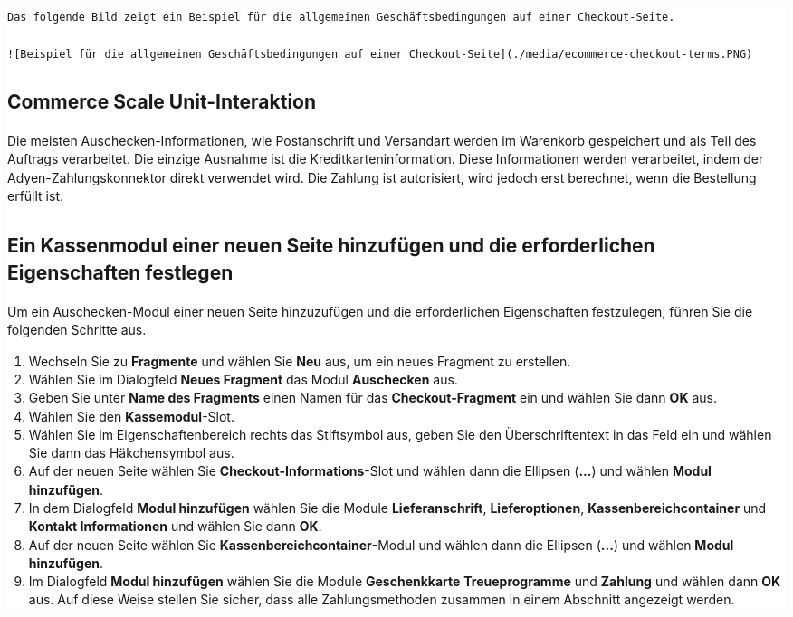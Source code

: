     Das folgende Bild zeigt ein Beispiel für die allgemeinen Geschäftsbedingungen auf einer Checkout-Seite.

    ![Beispiel für die allgemeinen Geschäftsbedingungen auf einer Checkout-Seite](./media/ecommerce-checkout-terms.PNG)

## <a name="commerce-scale-unit-interaction"></a>Commerce Scale Unit-Interaktion

Die meisten Auschecken-Informationen, wie Postanschrift und Versandart werden im Warenkorb gespeichert und als Teil des Auftrags verarbeitet. Die einzige Ausnahme ist die Kreditkarteninformation. Diese Informationen werden verarbeitet, indem der Adyen-Zahlungskonnektor direkt verwendet wird. Die Zahlung ist autorisiert, wird jedoch erst berechnet, wenn die Bestellung erfüllt ist.

## <a name="add-a-checkout-module-to-a-page-and-set-the-required-properties"></a>Ein Kassenmodul einer neuen Seite hinzufügen und die erforderlichen Eigenschaften festlegen

Um ein Auschecken-Modul einer neuen Seite hinzuzufügen und die erforderlichen Eigenschaften festzulegen, führen Sie die folgenden Schritte aus.

1. Wechseln Sie zu **Fragmente** und wählen Sie **Neu** aus, um ein neues Fragment zu erstellen.
1. Wählen Sie im Dialogfeld **Neues Fragment** das Modul **Auschecken** aus.
1. Geben Sie unter **Name des Fragments** einen Namen für das **Checkout-Fragment** ein und wählen Sie dann **OK** aus.
1. Wählen Sie den **Kassemodul**-Slot.
1. Wählen Sie im Eigenschaftenbereich rechts das Stiftsymbol aus, geben Sie den Überschriftentext in das Feld ein und wählen Sie dann das Häkchensymbol aus.
1. Auf der neuen Seite wählen Sie **Checkout-Informations**-Slot und wählen dann die Ellipsen (**...**) und wählen **Modul hinzufügen**.
1. In dem Dialogfeld **Modul hinzufügen** wählen Sie die Module **Lieferanschrift**, **Lieferoptionen**, **Kassenbereichcontainer** und **Kontakt Informationen** und wählen Sie dann **OK**.
1. Auf der neuen Seite wählen Sie **Kassenbereichcontainer**-Modul und wählen dann die Ellipsen (**...**) und wählen **Modul hinzufügen**.
1. Im Dialogfeld **Modul hinzufügen** wählen Sie die Module **Geschenkkarte** **Treueprogramme** und **Zahlung** und wählen dann **OK** aus. Auf diese Weise stellen Sie sicher, dass alle Zahlungsmethoden zusammen in einem Abschnitt angezeigt werden.